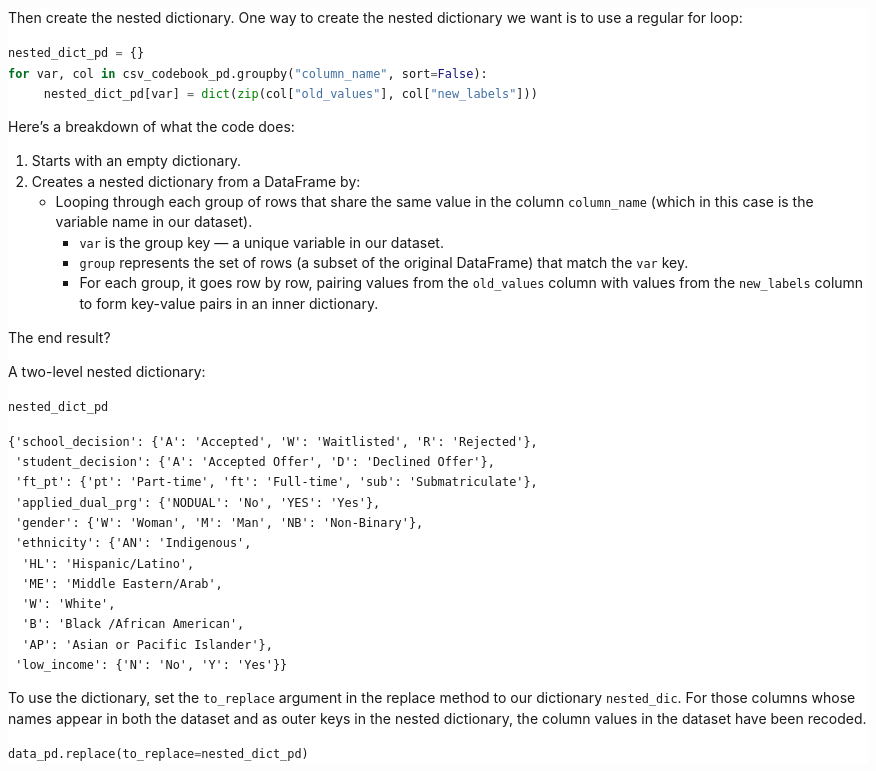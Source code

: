 Then create the nested dictionary. One way to create the nested
dictionary we want is to use a regular for loop:

``` python
nested_dict_pd = {}
for var, col in csv_codebook_pd.groupby("column_name", sort=False):
     nested_dict_pd[var] = dict(zip(col["old_values"], col["new_labels"]))
```

Here’s a breakdown of what the code does:

1.  Starts with an empty dictionary.
2.  Creates a nested dictionary from a DataFrame by:
    - Looping through each group of rows that share the same value in
      the column `column_name` (which in this case is the variable name
      in our dataset).
      - `var` is the group key — a unique variable in our dataset.
      - `group` represents the set of rows (a subset of the original
        DataFrame) that match the `var` key.
      - For each group, it goes row by row, pairing values from the
        `old_values` column with values from the `new_labels` column to
        form key-value pairs in an inner dictionary.

The end result?

A two-level nested dictionary:

``` python
nested_dict_pd
```

    {'school_decision': {'A': 'Accepted', 'W': 'Waitlisted', 'R': 'Rejected'},
     'student_decision': {'A': 'Accepted Offer', 'D': 'Declined Offer'},
     'ft_pt': {'pt': 'Part-time', 'ft': 'Full-time', 'sub': 'Submatriculate'},
     'applied_dual_prg': {'NODUAL': 'No', 'YES': 'Yes'},
     'gender': {'W': 'Woman', 'M': 'Man', 'NB': 'Non-Binary'},
     'ethnicity': {'AN': 'Indigenous',
      'HL': 'Hispanic/Latino',
      'ME': 'Middle Eastern/Arab',
      'W': 'White',
      'B': 'Black /African American',
      'AP': 'Asian or Pacific Islander'},
     'low_income': {'N': 'No', 'Y': 'Yes'}}

To use the dictionary, set the `to_replace` argument in the replace
method to our dictionary `nested_dic`. For those columns whose names
appear in both the dataset and as outer keys in the nested dictionary,
the column values in the dataset have been recoded.

``` python
data_pd.replace(to_replace=nested_dict_pd)
```

<div>
<style scoped>
    .dataframe tbody tr th:only-of-type {
        vertical-align: middle;
    }
&#10;    .dataframe tbody tr th {
        vertical-align: top;
    }
&#10;    .dataframe thead th {
        text-align: right;
    }
</style>
